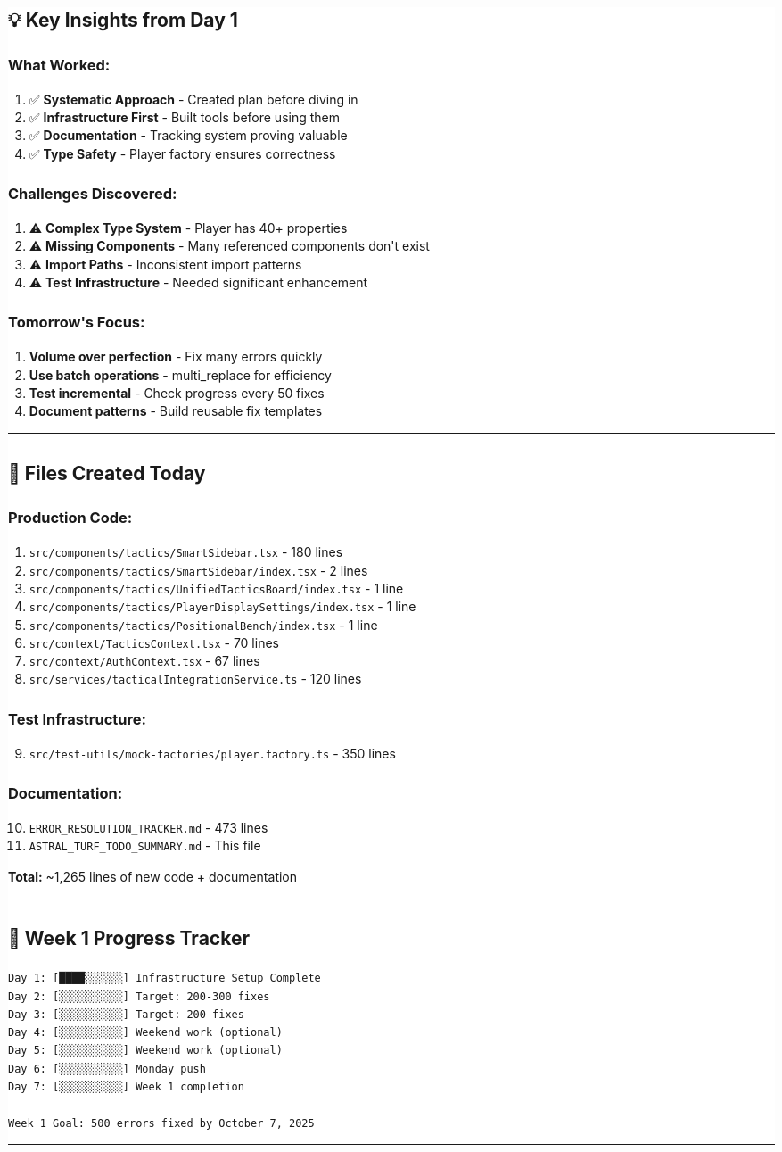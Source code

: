 
## 💡 Key Insights from Day 1

### What Worked:
1. ✅ **Systematic Approach** - Created plan before diving in
2. ✅ **Infrastructure First** - Built tools before using them
3. ✅ **Documentation** - Tracking system proving valuable
4. ✅ **Type Safety** - Player factory ensures correctness

### Challenges Discovered:
1. ⚠️ **Complex Type System** - Player has 40+ properties
2. ⚠️ **Missing Components** - Many referenced components don't exist
3. ⚠️ **Import Paths** - Inconsistent import patterns
4. ⚠️ **Test Infrastructure** - Needed significant enhancement

### Tomorrow's Focus:
1. **Volume over perfection** - Fix many errors quickly
2. **Use batch operations** - multi_replace for efficiency
3. **Test incremental** - Check progress every 50 fixes
4. **Document patterns** - Build reusable fix templates

---

## 📁 Files Created Today

### Production Code:
1. `src/components/tactics/SmartSidebar.tsx` - 180 lines
2. `src/components/tactics/SmartSidebar/index.tsx` - 2 lines
3. `src/components/tactics/UnifiedTacticsBoard/index.tsx` - 1 line
4. `src/components/tactics/PlayerDisplaySettings/index.tsx` - 1 line
5. `src/components/tactics/PositionalBench/index.tsx` - 1 line
6. `src/context/TacticsContext.tsx` - 70 lines
7. `src/context/AuthContext.tsx` - 67 lines
8. `src/services/tacticalIntegrationService.ts` - 120 lines

### Test Infrastructure:
9. `src/test-utils/mock-factories/player.factory.ts` - 350 lines

### Documentation:
10. `ERROR_RESOLUTION_TRACKER.md` - 473 lines
11. `ASTRAL_TURF_TODO_SUMMARY.md` - This file

**Total:** ~1,265 lines of new code + documentation

---

## 🚀 Week 1 Progress Tracker

```
Day 1: [████░░░░░░] Infrastructure Setup Complete
Day 2: [░░░░░░░░░░] Target: 200-300 fixes  
Day 3: [░░░░░░░░░░] Target: 200 fixes
Day 4: [░░░░░░░░░░] Weekend work (optional)
Day 5: [░░░░░░░░░░] Weekend work (optional)
Day 6: [░░░░░░░░░░] Monday push
Day 7: [░░░░░░░░░░] Week 1 completion

Week 1 Goal: 500 errors fixed by October 7, 2025
```

---